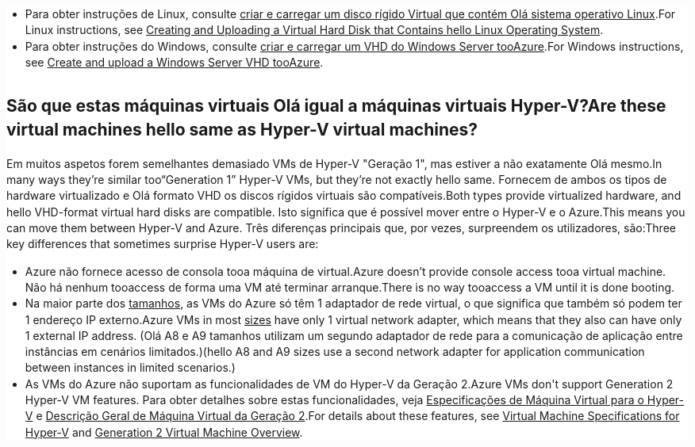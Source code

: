 * <span data-ttu-id="f7fcf-139">Para obter instruções de Linux, consulte [criar e carregar um disco rígido Virtual que contém Olá sistema operativo Linux](../articles/virtual-machines/linux/classic/create-upload-vhd.md?toc=%2fazure%2fvirtual-machines%2flinux%2fclassic%2ftoc.json).</span><span class="sxs-lookup"><span data-stu-id="f7fcf-139">For Linux instructions, see [Creating and Uploading a Virtual Hard Disk that Contains hello Linux Operating System](../articles/virtual-machines/linux/classic/create-upload-vhd.md?toc=%2fazure%2fvirtual-machines%2flinux%2fclassic%2ftoc.json).</span></span>
* <span data-ttu-id="f7fcf-140">Para obter instruções do Windows, consulte [criar e carregar um VHD do Windows Server tooAzure](../articles/virtual-machines/windows/classic/createupload-vhd.md?toc=%2fazure%2fvirtual-machines%2fwindows%2fclassic%2ftoc.json).</span><span class="sxs-lookup"><span data-stu-id="f7fcf-140">For Windows instructions, see [Create and upload a Windows Server VHD tooAzure](../articles/virtual-machines/windows/classic/createupload-vhd.md?toc=%2fazure%2fvirtual-machines%2fwindows%2fclassic%2ftoc.json).</span></span>

## <a name="are-these-virtual-machines-hello-same-as-hyper-v-virtual-machines"></a><span data-ttu-id="f7fcf-141">São que estas máquinas virtuais Olá igual a máquinas virtuais Hyper-V?</span><span class="sxs-lookup"><span data-stu-id="f7fcf-141">Are these virtual machines hello same as Hyper-V virtual machines?</span></span>
<span data-ttu-id="f7fcf-142">Em muitos aspetos forem semelhantes demasiado VMs de Hyper-V "Geração 1", mas estiver a não exatamente Olá mesmo.</span><span class="sxs-lookup"><span data-stu-id="f7fcf-142">In many ways they’re similar too“Generation 1” Hyper-V VMs, but they’re not exactly hello same.</span></span> <span data-ttu-id="f7fcf-143">Fornecem de ambos os tipos de hardware virtualizado e Olá formato VHD os discos rígidos virtuais são compatíveis.</span><span class="sxs-lookup"><span data-stu-id="f7fcf-143">Both types provide virtualized hardware, and hello VHD-format virtual hard disks are compatible.</span></span> <span data-ttu-id="f7fcf-144">Isto significa que é possível mover entre o Hyper-V e o Azure.</span><span class="sxs-lookup"><span data-stu-id="f7fcf-144">This means you can move them between Hyper-V and Azure.</span></span> <span data-ttu-id="f7fcf-145">Três diferenças principais que, por vezes, surpreendem os utilizadores, são:</span><span class="sxs-lookup"><span data-stu-id="f7fcf-145">Three key differences that sometimes surprise Hyper-V users are:</span></span>

* <span data-ttu-id="f7fcf-146">Azure não fornece acesso de consola tooa máquina de virtual.</span><span class="sxs-lookup"><span data-stu-id="f7fcf-146">Azure doesn’t provide console access tooa virtual machine.</span></span> <span data-ttu-id="f7fcf-147">Não há nenhum tooaccess de forma uma VM até terminar arranque.</span><span class="sxs-lookup"><span data-stu-id="f7fcf-147">There is no way tooaccess a VM until it is done booting.</span></span>
* <span data-ttu-id="f7fcf-148">Na maior parte dos [tamanhos](../articles/virtual-machines/linux/sizes.md?toc=%2fazure%2fvirtual-machines%2flinux%2ftoc.json), as VMs do Azure só têm 1 adaptador de rede virtual, o que significa que também só podem ter 1 endereço IP externo.</span><span class="sxs-lookup"><span data-stu-id="f7fcf-148">Azure VMs in most [sizes](../articles/virtual-machines/linux/sizes.md?toc=%2fazure%2fvirtual-machines%2flinux%2ftoc.json) have only 1 virtual network adapter, which means that they also can have only 1 external IP address.</span></span> <span data-ttu-id="f7fcf-149">(Olá A8 e A9 tamanhos utilizam um segundo adaptador de rede para a comunicação de aplicação entre instâncias em cenários limitados.)</span><span class="sxs-lookup"><span data-stu-id="f7fcf-149">(hello A8 and A9 sizes use a second network adapter for application communication between instances in limited scenarios.)</span></span>
* <span data-ttu-id="f7fcf-150">As VMs do Azure não suportam as funcionalidades de VM do Hyper-V da Geração 2.</span><span class="sxs-lookup"><span data-stu-id="f7fcf-150">Azure VMs don't support Generation 2 Hyper-V VM features.</span></span> <span data-ttu-id="f7fcf-151">Para obter detalhes sobre estas funcionalidades, veja [Especificações de Máquina Virtual para o Hyper-V](http://technet.microsoft.com/library/dn592184.aspx) e [Descrição Geral de Máquina Virtual da Geração 2](https://technet.microsoft.com/library/dn282285.aspx).</span><span class="sxs-lookup"><span data-stu-id="f7fcf-151">For details about these features, see [Virtual Machine Specifications for Hyper-V](http://technet.microsoft.com/library/dn592184.aspx) and [Generation 2 Virtual Machine Overview](https://technet.microsoft.com/library/dn282285.aspx).</span></span>
